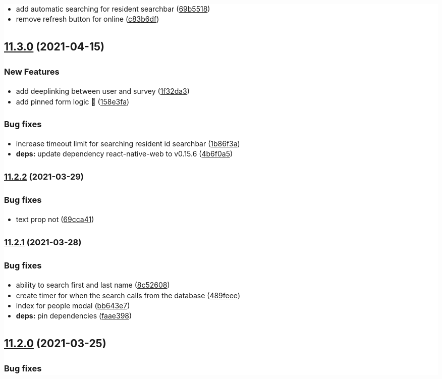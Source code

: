* add automatic searching for resident searchbar ([69b5518](https://github.com/hopetambala/puente-reactnative-collect/commit/69b5518703dbd373a294ba7cc09d74acd6be8c23))
* remove refresh button for online ([c83b6df](https://github.com/hopetambala/puente-reactnative-collect/commit/c83b6df06b321ce02ee44bc62d695d0ad2f1d5cb))

## [11.3.0](https://github.com/hopetambala/puente-reactnative-collect/compare/v11.2.2...v11.3.0) (2021-04-15)


### New Features

* add deeplinking between user and survey ([1f32da3](https://github.com/hopetambala/puente-reactnative-collect/commit/1f32da3ab8d8735d94ac32de234f8c143b4c86a7))
* add pinned form logic :tada: ([158e3fa](https://github.com/hopetambala/puente-reactnative-collect/commit/158e3fa97304abdfd2324b3e0438ce71d849601d))


### Bug fixes

* increase timeout limit for searching resident id searchbar ([1b86f3a](https://github.com/hopetambala/puente-reactnative-collect/commit/1b86f3a086d4a1de2445dc06a44a51a4a4d9b88e))
* **deps:** update dependency react-native-web to v0.15.6 ([4b6f0a5](https://github.com/hopetambala/puente-reactnative-collect/commit/4b6f0a58aba44b2a5bea2598b1b35bbd0fe07dfb))

### [11.2.2](https://github.com/hopetambala/puente-reactnative-collect/compare/v11.2.1...v11.2.2) (2021-03-29)


### Bug fixes

* text prop not ([69cca41](https://github.com/hopetambala/puente-reactnative-collect/commit/69cca41c459afd33323eca8bdc94e83aa7e61d8b))

### [11.2.1](https://github.com/hopetambala/puente-reactnative-collect/compare/v11.2.0...v11.2.1) (2021-03-28)


### Bug fixes

* ability to search first and last name ([8c52608](https://github.com/hopetambala/puente-reactnative-collect/commit/8c526085d7e0c92eb13be93cbd4426d441d35c45))
* create timer for when the search calls from the database ([489feee](https://github.com/hopetambala/puente-reactnative-collect/commit/489feee5934e6864cebd48752deb95ffa877aa5b))
* index for people modal ([bb643e7](https://github.com/hopetambala/puente-reactnative-collect/commit/bb643e7962eef3bff425438c719a4c5add76b3c3))
* **deps:** pin dependencies ([faae398](https://github.com/hopetambala/puente-reactnative-collect/commit/faae3987aa797ab2a308a9df340e3f8f2373382c))

## [11.2.0](https://github.com/hopetambala/puente-reactnative-collect/compare/v11.1.1...v11.2.0) (2021-03-25)


### Bug fixes
